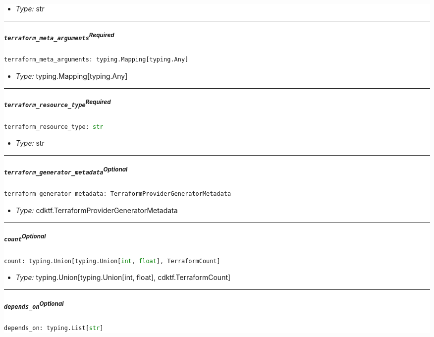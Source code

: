 - *Type:* str

---

##### `terraform_meta_arguments`<sup>Required</sup> <a name="terraform_meta_arguments" id="@cdktf/provider-github.dataGithubTree.DataGithubTree.property.terraformMetaArguments"></a>

```python
terraform_meta_arguments: typing.Mapping[typing.Any]
```

- *Type:* typing.Mapping[typing.Any]

---

##### `terraform_resource_type`<sup>Required</sup> <a name="terraform_resource_type" id="@cdktf/provider-github.dataGithubTree.DataGithubTree.property.terraformResourceType"></a>

```python
terraform_resource_type: str
```

- *Type:* str

---

##### `terraform_generator_metadata`<sup>Optional</sup> <a name="terraform_generator_metadata" id="@cdktf/provider-github.dataGithubTree.DataGithubTree.property.terraformGeneratorMetadata"></a>

```python
terraform_generator_metadata: TerraformProviderGeneratorMetadata
```

- *Type:* cdktf.TerraformProviderGeneratorMetadata

---

##### `count`<sup>Optional</sup> <a name="count" id="@cdktf/provider-github.dataGithubTree.DataGithubTree.property.count"></a>

```python
count: typing.Union[typing.Union[int, float], TerraformCount]
```

- *Type:* typing.Union[typing.Union[int, float], cdktf.TerraformCount]

---

##### `depends_on`<sup>Optional</sup> <a name="depends_on" id="@cdktf/provider-github.dataGithubTree.DataGithubTree.property.dependsOn"></a>

```python
depends_on: typing.List[str]
```
